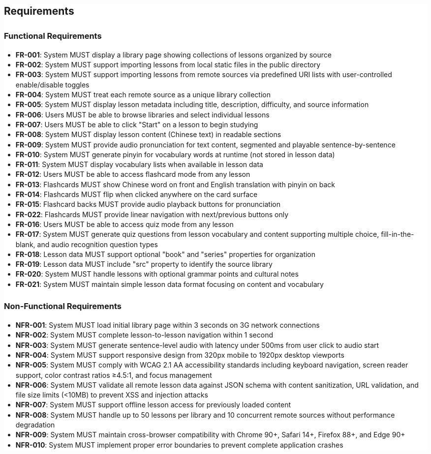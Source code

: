 ## Requirements

### Functional Requirements
- **FR-001**: System MUST display a library page showing collections of lessons organized by source
- **FR-002**: System MUST support importing lessons from local static files in the public directory
- **FR-003**: System MUST support importing lessons from remote sources via predefined URI lists with user-controlled enable/disable toggles
- **FR-004**: System MUST treat each remote source as a unique library collection
- **FR-005**: System MUST display lesson metadata including title, description, difficulty, and source information
- **FR-006**: Users MUST be able to browse libraries and select individual lessons
- **FR-007**: Users MUST be able to click "Start" on a lesson to begin studying
- **FR-008**: System MUST display lesson content (Chinese text) in readable sections
- **FR-009**: System MUST provide audio pronunciation for text content, segmented and playable sentence-by-sentence
- **FR-010**: System MUST generate pinyin for vocabulary words at runtime (not stored in lesson data)
- **FR-011**: System MUST display vocabulary lists when available in lesson data
- **FR-012**: Users MUST be able to access flashcard mode from any lesson
- **FR-013**: Flashcards MUST show Chinese word on front and English translation with pinyin on back
- **FR-014**: Flashcards MUST flip when clicked anywhere on the card surface
- **FR-015**: Flashcard backs MUST provide audio playback buttons for pronunciation
- **FR-022**: Flashcards MUST provide linear navigation with next/previous buttons only
- **FR-016**: Users MUST be able to access quiz mode from any lesson
- **FR-017**: System MUST generate quiz questions from lesson vocabulary and content supporting multiple choice, fill-in-the-blank, and audio recognition question types
- **FR-018**: Lesson data MUST support optional "book" and "series" properties for organization
- **FR-019**: Lesson data MUST include "src" property to identify the source library
- **FR-020**: System MUST handle lessons with optional grammar points and cultural notes
- **FR-021**: System MUST maintain simple lesson data format focusing on content and vocabulary

### Non-Functional Requirements
- **NFR-001**: System MUST load initial library page within 3 seconds on 3G network connections
- **NFR-002**: System MUST complete lesson-to-lesson navigation within 1 second
- **NFR-003**: System MUST generate sentence-level audio with latency under 500ms from user click to audio start
- **NFR-004**: System MUST support responsive design from 320px mobile to 1920px desktop viewports
- **NFR-005**: System MUST comply with WCAG 2.1 AA accessibility standards including keyboard navigation, screen reader support, color contrast ratios ≥4.5:1, and focus management
- **NFR-006**: System MUST validate all remote lesson data against JSON schema with content sanitization, URL validation, and file size limits (<10MB) to prevent XSS and injection attacks
- **NFR-007**: System MUST support offline lesson access for previously loaded content
- **NFR-008**: System MUST handle up to 50 lessons per library and 10 concurrent remote sources without performance degradation
- **NFR-009**: System MUST maintain cross-browser compatibility with Chrome 90+, Safari 14+, Firefox 88+, and Edge 90+
- **NFR-010**: System MUST implement proper error boundaries to prevent complete application crashes
